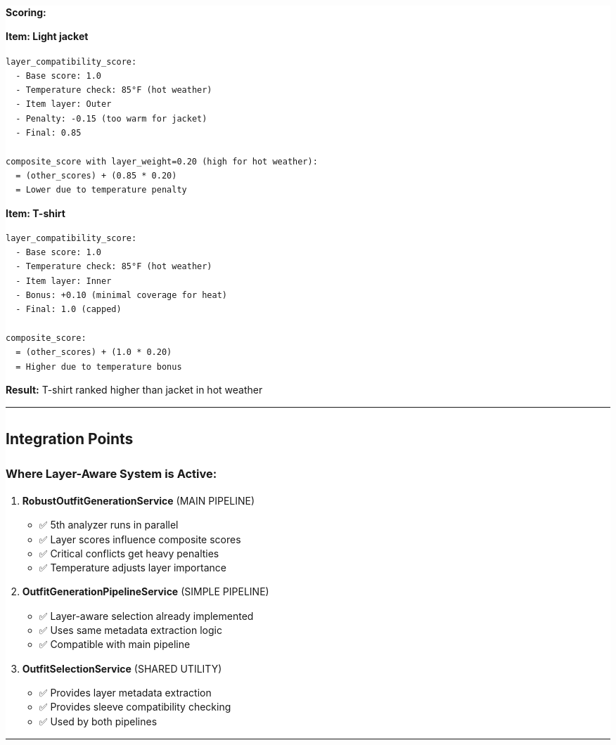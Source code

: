 **Scoring:**

**Item: Light jacket**
```
layer_compatibility_score:
  - Base score: 1.0
  - Temperature check: 85°F (hot weather)
  - Item layer: Outer
  - Penalty: -0.15 (too warm for jacket)
  - Final: 0.85

composite_score with layer_weight=0.20 (high for hot weather):
  = (other_scores) + (0.85 * 0.20)
  = Lower due to temperature penalty
```

**Item: T-shirt**
```
layer_compatibility_score:
  - Base score: 1.0
  - Temperature check: 85°F (hot weather)
  - Item layer: Inner
  - Bonus: +0.10 (minimal coverage for heat)
  - Final: 1.0 (capped)

composite_score:
  = (other_scores) + (1.0 * 0.20)
  = Higher due to temperature bonus
```

**Result:** T-shirt ranked higher than jacket in hot weather

---

## Integration Points

### **Where Layer-Aware System is Active:**

1. **RobustOutfitGenerationService** (MAIN PIPELINE)
   - ✅ 5th analyzer runs in parallel
   - ✅ Layer scores influence composite scores
   - ✅ Critical conflicts get heavy penalties
   - ✅ Temperature adjusts layer importance

2. **OutfitGenerationPipelineService** (SIMPLE PIPELINE)  
   - ✅ Layer-aware selection already implemented
   - ✅ Uses same metadata extraction logic
   - ✅ Compatible with main pipeline

3. **OutfitSelectionService** (SHARED UTILITY)
   - ✅ Provides layer metadata extraction
   - ✅ Provides sleeve compatibility checking
   - ✅ Used by both pipelines

---